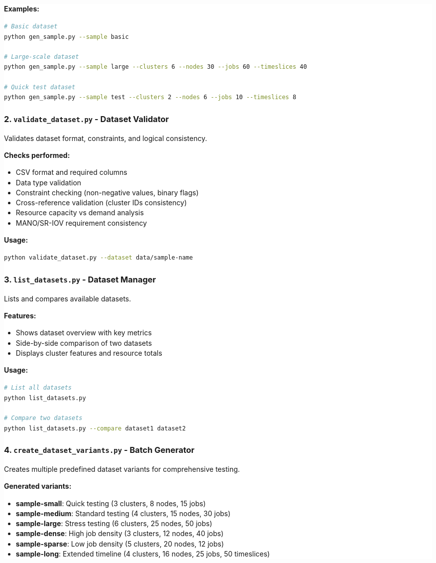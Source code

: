 **Examples:**
```bash
# Basic dataset
python gen_sample.py --sample basic

# Large-scale dataset
python gen_sample.py --sample large --clusters 6 --nodes 30 --jobs 60 --timeslices 40

# Quick test dataset
python gen_sample.py --sample test --clusters 2 --nodes 6 --jobs 10 --timeslices 8
```

### 2. `validate_dataset.py` - Dataset Validator
Validates dataset format, constraints, and logical consistency.

**Checks performed:**
- CSV format and required columns
- Data type validation
- Constraint checking (non-negative values, binary flags)
- Cross-reference validation (cluster IDs consistency)
- Resource capacity vs demand analysis
- MANO/SR-IOV requirement consistency

**Usage:**
```bash
python validate_dataset.py --dataset data/sample-name
```

### 3. `list_datasets.py` - Dataset Manager
Lists and compares available datasets.

**Features:**
- Shows dataset overview with key metrics
- Side-by-side comparison of two datasets
- Displays cluster features and resource totals

**Usage:**
```bash
# List all datasets
python list_datasets.py

# Compare two datasets
python list_datasets.py --compare dataset1 dataset2
```

### 4. `create_dataset_variants.py` - Batch Generator
Creates multiple predefined dataset variants for comprehensive testing.

**Generated variants:**
- **sample-small**: Quick testing (3 clusters, 8 nodes, 15 jobs)
- **sample-medium**: Standard testing (4 clusters, 15 nodes, 30 jobs)
- **sample-large**: Stress testing (6 clusters, 25 nodes, 50 jobs)
- **sample-dense**: High job density (3 clusters, 12 nodes, 40 jobs)
- **sample-sparse**: Low job density (5 clusters, 20 nodes, 12 jobs)
- **sample-long**: Extended timeline (4 clusters, 16 nodes, 25 jobs, 50 timeslices)
